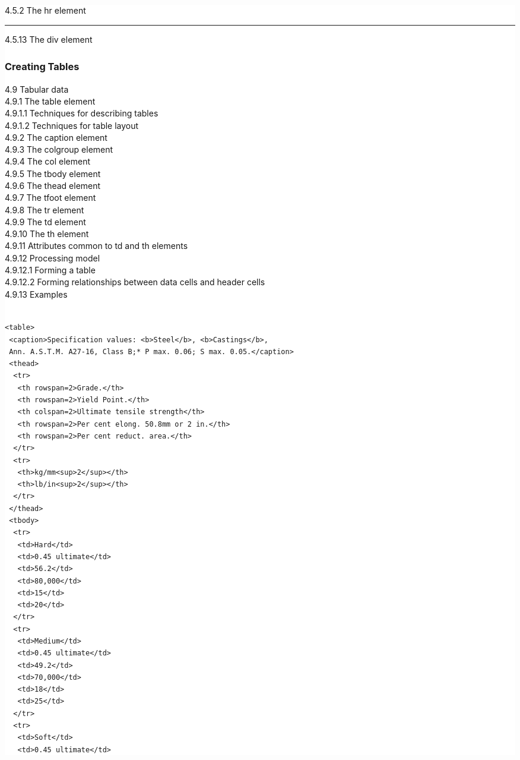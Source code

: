 
4.5.2 The hr element  

<hr>

4.5.13 The div element  
### Creating Tables
4.9 Tabular data  
4.9.1 The table element  
4.9.1.1 Techniques for describing tables  
4.9.1.2 Techniques for table layout  
4.9.2 The caption element  
4.9.3 The colgroup element  
4.9.4 The col element  
4.9.5 The tbody element  
4.9.6 The thead element  
4.9.7 The tfoot element  
4.9.8 The tr element  
4.9.9 The td element  
4.9.10 The th element  
4.9.11 Attributes common to td and th elements  
4.9.12 Processing model  
4.9.12.1 Forming a table  
4.9.12.2 Forming relationships between data cells and header cells  
4.9.13 Examples  


```

<table>
 <caption>Specification values: <b>Steel</b>, <b>Castings</b>,
 Ann. A.S.T.M. A27-16, Class B;* P max. 0.06; S max. 0.05.</caption>
 <thead>
  <tr>
   <th rowspan=2>Grade.</th>
   <th rowspan=2>Yield Point.</th>
   <th colspan=2>Ultimate tensile strength</th>
   <th rowspan=2>Per cent elong. 50.8mm or 2 in.</th>
   <th rowspan=2>Per cent reduct. area.</th>
  </tr>
  <tr>
   <th>kg/mm<sup>2</sup></th>
   <th>lb/in<sup>2</sup></th>
  </tr>
 </thead>
 <tbody>
  <tr>
   <td>Hard</td>
   <td>0.45 ultimate</td>
   <td>56.2</td>
   <td>80,000</td>
   <td>15</td>
   <td>20</td>
  </tr>
  <tr>
   <td>Medium</td>
   <td>0.45 ultimate</td>
   <td>49.2</td>
   <td>70,000</td>
   <td>18</td>
   <td>25</td>
  </tr>
  <tr>
   <td>Soft</td>
   <td>0.45 ultimate</td>
```